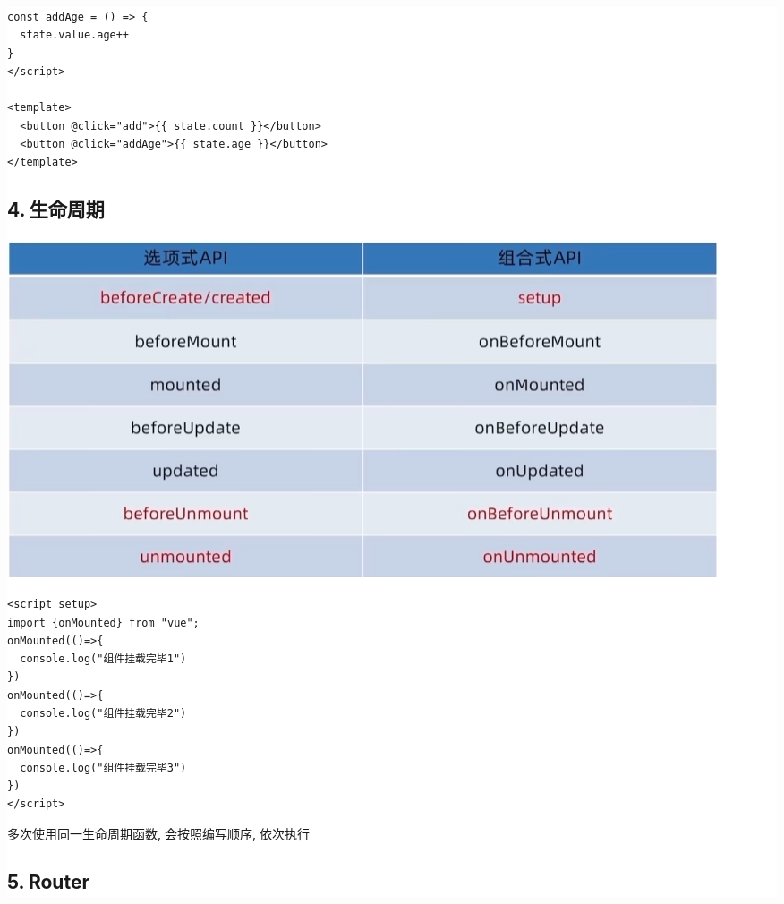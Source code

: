 ```vue
const addAge = () => {
  state.value.age++
}
</script>

<template>
  <button @click="add">{{ state.count }}</button>
  <button @click="addAge">{{ state.age }}</button>
</template>
```

## 4. 生命周期

![image-20230525000539513](media/image-20230525000539513.png)

```vue
<script setup>
import {onMounted} from "vue";
onMounted(()=>{
  console.log("组件挂载完毕1")
})
onMounted(()=>{
  console.log("组件挂载完毕2")
})
onMounted(()=>{
  console.log("组件挂载完毕3")
})
</script>
```

多次使用同一生命周期函数, 会按照编写顺序, 依次执行

## 5. Router
